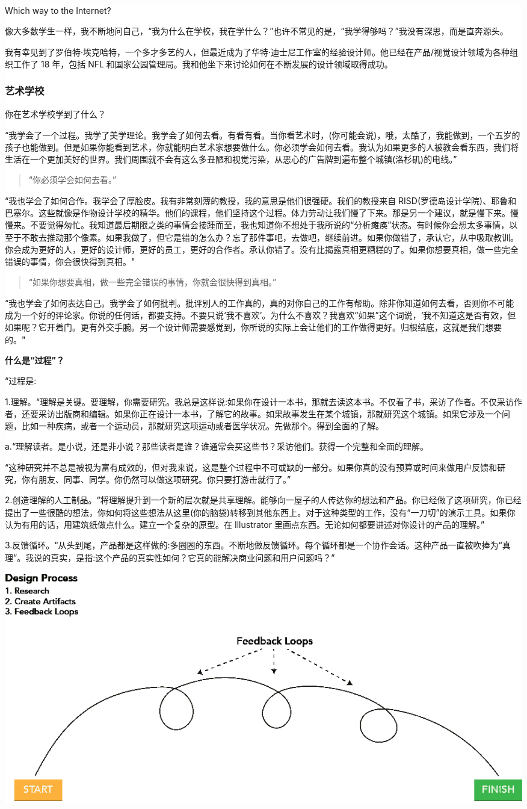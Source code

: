 Which way to the Internet?

像大多数学生一样，我不断地问自己，“我为什么在学校，我在学什么？”也许不常见的是，“我学得够吗？”我没有深思，而是直奔源头。

我有幸见到了罗伯特·埃克哈特，一个多才多艺的人，但最近成为了华特·迪士尼工作室的经验设计师。他已经在产品/视觉设计领域为各种组织工作了 18 年，包括 NFL 和国家公园管理局。我和他坐下来讨论如何在不断发展的设计领域取得成功。

### 艺术学校

你在艺术学校学到了什么？

“我学会了一个过程。我学了美学理论。我学会了如何去看。有看有看。当你看艺术时，(你可能会说)，哦，太酷了，我能做到，一个五岁的孩子也能做到。但是如果你能看到艺术，你就能明白艺术家想要做什么。你必须学会如何去看。我认为如果更多的人被教会看东西，我们将生活在一个更加美好的世界。我们周围就不会有这么多丑陋和视觉污染，从恶心的广告牌到遍布整个城镇(洛杉矶)的电线。”

> “你必须学会如何去看。”

“我也学会了如何合作。我学会了厚脸皮。我有非常刻薄的教授，我的意思是他们很强硬。我们的教授来自 RISD(罗德岛设计学院)、耶鲁和巴塞尔。这些就像是作物设计学校的精华。他们的课程，他们坚持这个过程。体力劳动让我们慢了下来。那是另一个建议，就是慢下来。慢慢来。不要觉得匆忙。我知道最后期限之类的事情会接踵而至，我也知道你不想处于我所说的“分析瘫痪”状态。有时候你会想太多事情，以至于不敢去推动那个像素。如果我做了，但它是错的怎么办？忘了那件事吧，去做吧，继续前进。如果你做错了，承认它，从中吸取教训。你会成为更好的人，更好的设计师，更好的员工，更好的合作者。承认你错了。没有比揭露真相更糟糕的了。如果你想要真相，做一些完全错误的事情，你会很快得到真相。"

> “如果你想要真相，做一些完全错误的事情，你就会很快得到真相。”

“我也学会了如何表达自己。我学会了如何批判。批评别人的工作真的，真的对你自己的工作有帮助。除非你知道如何去看，否则你不可能成为一个好的评论家。你说的任何话，都要支持。不要只说‘我不喜欢’。为什么不喜欢？我喜欢“如果”这个词说，‘我不知道这是否有效，但如果呢？它开着门。更有外交手腕。另一个设计师需要感觉到，你所说的实际上会让他们的工作做得更好。归根结底，这就是我们想要的。"

**什么是“过程”？**

“过程是:

1.理解。“理解是关键。要理解，你需要研究。我总是这样说:如果你在设计一本书，那就去读这本书。不仅看了书，采访了作者。不仅采访作者，还要采访出版商和编辑。如果你正在设计一本书，了解它的故事。如果故事发生在某个城镇，那就研究这个城镇。如果它涉及一个问题，比如一种疾病，或者一个运动员，那就研究这项运动或者医学状况。先做那个。得到全面的了解。

a.“理解读者。是小说，还是非小说？那些读者是谁？谁通常会买这些书？采访他们。获得一个完整和全面的理解。

“这种研究并不总是被视为富有成效的，但对我来说，这是整个过程中不可或缺的一部分。如果你真的没有预算或时间来做用户反馈和研究，你有朋友、同事、同学。你仍然可以做这项研究。你只要打游击就行了。”

2.创造理解的人工制品。“将理解提升到一个新的层次就是共享理解。能够向一屋子的人传达你的想法和产品。你已经做了这项研究，你已经提出了一些很酷的想法，你如何将这些想法从这里(你的脑袋)转移到其他东西上。对于这种类型的工作，没有“一刀切”的演示工具。如果你认为有用的话，用建筑纸做点什么。建立一个复杂的原型。在 Illustrator 里画点东西。无论如何都要讲述对你设计的产品的理解。”

3.反馈循环。“从头到尾，产品都是这样做的:多圈圈的东西。不断地做反馈循环。每个循环都是一个协作会话。这种产品一直被吹捧为“真理”。我说的真实，是指:这个产品的真实性如何？它真的能解决商业问题和用户问题吗？”

![1*vs6E59_XFIEcXdJaNKwnkg](img/9102a5bd599a832c6f7a7f438a04fdb7.png)

